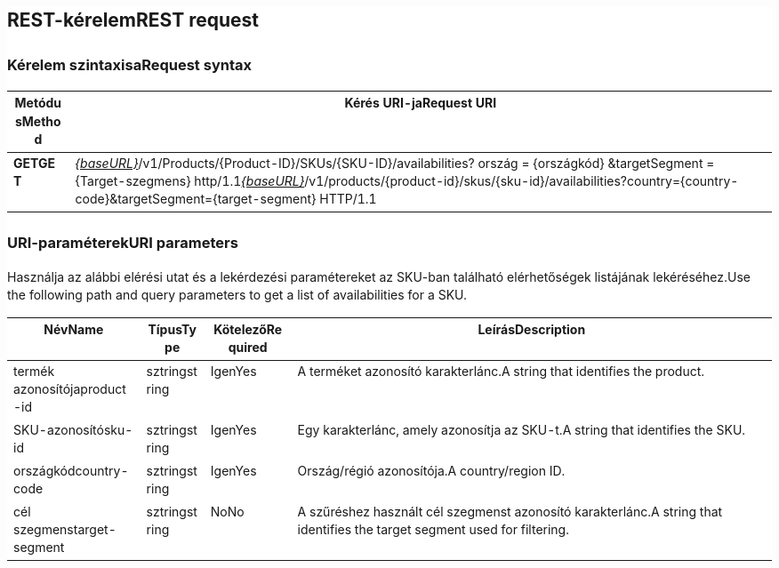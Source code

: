 ## <a name="rest-request"></a><span data-ttu-id="11915-119">REST-kérelem</span><span class="sxs-lookup"><span data-stu-id="11915-119">REST request</span></span>

### <a name="request-syntax"></a><span data-ttu-id="11915-120">Kérelem szintaxisa</span><span class="sxs-lookup"><span data-stu-id="11915-120">Request syntax</span></span>

| <span data-ttu-id="11915-121">Metódus</span><span class="sxs-lookup"><span data-stu-id="11915-121">Method</span></span>  | <span data-ttu-id="11915-122">Kérés URI-ja</span><span class="sxs-lookup"><span data-stu-id="11915-122">Request URI</span></span>                                                                                                                              |
|---------|------------------------------------------------------------------------------------------------------------------------------------------|
| <span data-ttu-id="11915-123">**GET**</span><span class="sxs-lookup"><span data-stu-id="11915-123">**GET**</span></span> | <span data-ttu-id="11915-124">[*{baseURL}*](partner-center-rest-urls.md)/v1/Products/{Product-ID}/SKUs/{SKU-ID}/availabilities? ország = {országkód} &targetSegment = {Target-szegmens} http/1.1</span><span class="sxs-lookup"><span data-stu-id="11915-124">[*{baseURL}*](partner-center-rest-urls.md)/v1/products/{product-id}/skus/{sku-id}/availabilities?country={country-code}&targetSegment={target-segment} HTTP/1.1</span></span>     |

### <a name="uri-parameters"></a><span data-ttu-id="11915-125">URI-paraméterek</span><span class="sxs-lookup"><span data-stu-id="11915-125">URI parameters</span></span>

<span data-ttu-id="11915-126">Használja az alábbi elérési utat és a lekérdezési paramétereket az SKU-ban található elérhetőségek listájának lekéréséhez.</span><span class="sxs-lookup"><span data-stu-id="11915-126">Use the following path and query parameters to get a list of availabilities for a SKU.</span></span>

| <span data-ttu-id="11915-127">Név</span><span class="sxs-lookup"><span data-stu-id="11915-127">Name</span></span>                   | <span data-ttu-id="11915-128">Típus</span><span class="sxs-lookup"><span data-stu-id="11915-128">Type</span></span>     | <span data-ttu-id="11915-129">Kötelező</span><span class="sxs-lookup"><span data-stu-id="11915-129">Required</span></span> | <span data-ttu-id="11915-130">Leírás</span><span class="sxs-lookup"><span data-stu-id="11915-130">Description</span></span>                                                     |
|------------------------|----------|----------|-----------------------------------------------------------------|
| <span data-ttu-id="11915-131">termék azonosítója</span><span class="sxs-lookup"><span data-stu-id="11915-131">product-id</span></span>             | <span data-ttu-id="11915-132">sztring</span><span class="sxs-lookup"><span data-stu-id="11915-132">string</span></span>   | <span data-ttu-id="11915-133">Igen</span><span class="sxs-lookup"><span data-stu-id="11915-133">Yes</span></span>      | <span data-ttu-id="11915-134">A terméket azonosító karakterlánc.</span><span class="sxs-lookup"><span data-stu-id="11915-134">A string that identifies the product.</span></span>                           |
| <span data-ttu-id="11915-135">SKU-azonosító</span><span class="sxs-lookup"><span data-stu-id="11915-135">sku-id</span></span>                 | <span data-ttu-id="11915-136">sztring</span><span class="sxs-lookup"><span data-stu-id="11915-136">string</span></span>   | <span data-ttu-id="11915-137">Igen</span><span class="sxs-lookup"><span data-stu-id="11915-137">Yes</span></span>      | <span data-ttu-id="11915-138">Egy karakterlánc, amely azonosítja az SKU-t.</span><span class="sxs-lookup"><span data-stu-id="11915-138">A string that identifies the SKU.</span></span>                               |
| <span data-ttu-id="11915-139">országkód</span><span class="sxs-lookup"><span data-stu-id="11915-139">country-code</span></span>           | <span data-ttu-id="11915-140">sztring</span><span class="sxs-lookup"><span data-stu-id="11915-140">string</span></span>   | <span data-ttu-id="11915-141">Igen</span><span class="sxs-lookup"><span data-stu-id="11915-141">Yes</span></span>      | <span data-ttu-id="11915-142">Ország/régió azonosítója.</span><span class="sxs-lookup"><span data-stu-id="11915-142">A country/region ID.</span></span>                                            |
| <span data-ttu-id="11915-143">cél szegmens</span><span class="sxs-lookup"><span data-stu-id="11915-143">target-segment</span></span>         | <span data-ttu-id="11915-144">sztring</span><span class="sxs-lookup"><span data-stu-id="11915-144">string</span></span>   | <span data-ttu-id="11915-145">No</span><span class="sxs-lookup"><span data-stu-id="11915-145">No</span></span>       | <span data-ttu-id="11915-146">A szűréshez használt cél szegmenst azonosító karakterlánc.</span><span class="sxs-lookup"><span data-stu-id="11915-146">A string that identifies the target segment used for filtering.</span></span> |